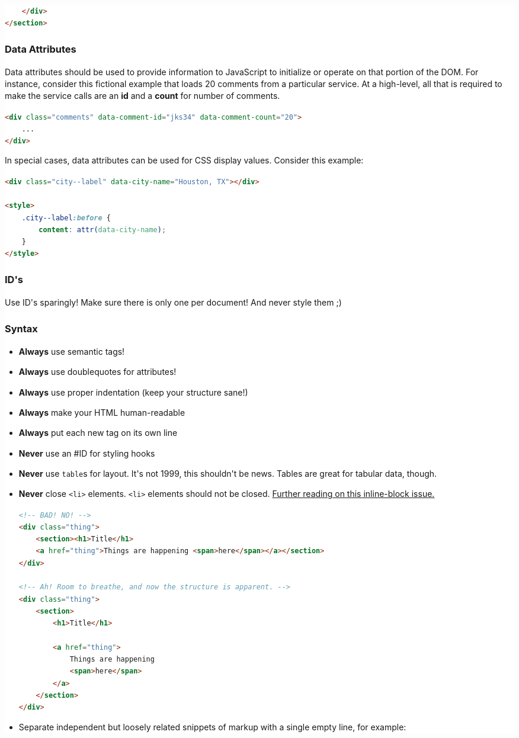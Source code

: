 ```html
    </div>
</section>
```

### <a name="html-data-attributes"></a> Data Attributes
Data attributes should be used to provide information to JavaScript to initialize or operate on that portion of the DOM. For instance, consider this fictional example that loads 20 comments from a particular service. At a high-level, all that is required to make the service calls are an **id** and a **count** for number of comments.

```html
<div class="comments" data-comment-id="jks34" data-comment-count="20">
    ...
</div>
```

In special cases, data attributes can be used for CSS display values. Consider this example:
```html
<div class="city--label" data-city-name="Houston, TX"></div>

<style>
    .city--label:before {
        content: attr(data-city-name);
    }
</style>
```

### <a name="html-ids"></a> ID's
Use ID's sparingly! Make sure there is only one per document! And never style them ;)


### <a name="html-syntax"></a> Syntax
- **Always** use semantic tags!
- **Always** use doublequotes for attributes!
- **Always** use proper indentation (keep your structure sane!)
- **Always** make your HTML human-readable
- **Always** put each new tag on its own line
- **Never** use an #ID for styling hooks
- **Never** use `table`s for layout. It's not 1999, this shouldn't be news. Tables are great for tabular data, though.
- **Never** close `<li>` elements.
  `<li>` elements should not be closed. [Further reading on this inline-block
  issue.](http://css-tricks.com/fighting-the-space-between-inline-block-elements/)

  ```html
  <!-- BAD! NO! -->
  <div class="thing">
      <section><h1>Title</h1>
      <a href="thing">Things are happening <span>here</span></a></section>
  </div>

  <!-- Ah! Room to breathe, and now the structure is apparent. -->
  <div class="thing">
      <section>
          <h1>Title</h1>

          <a href="thing">
              Things are happening
              <span>here</span>
          </a>
      </section>
  </div>
  ```
- Separate independent but loosely related snippets of markup with a single empty line, for example:
